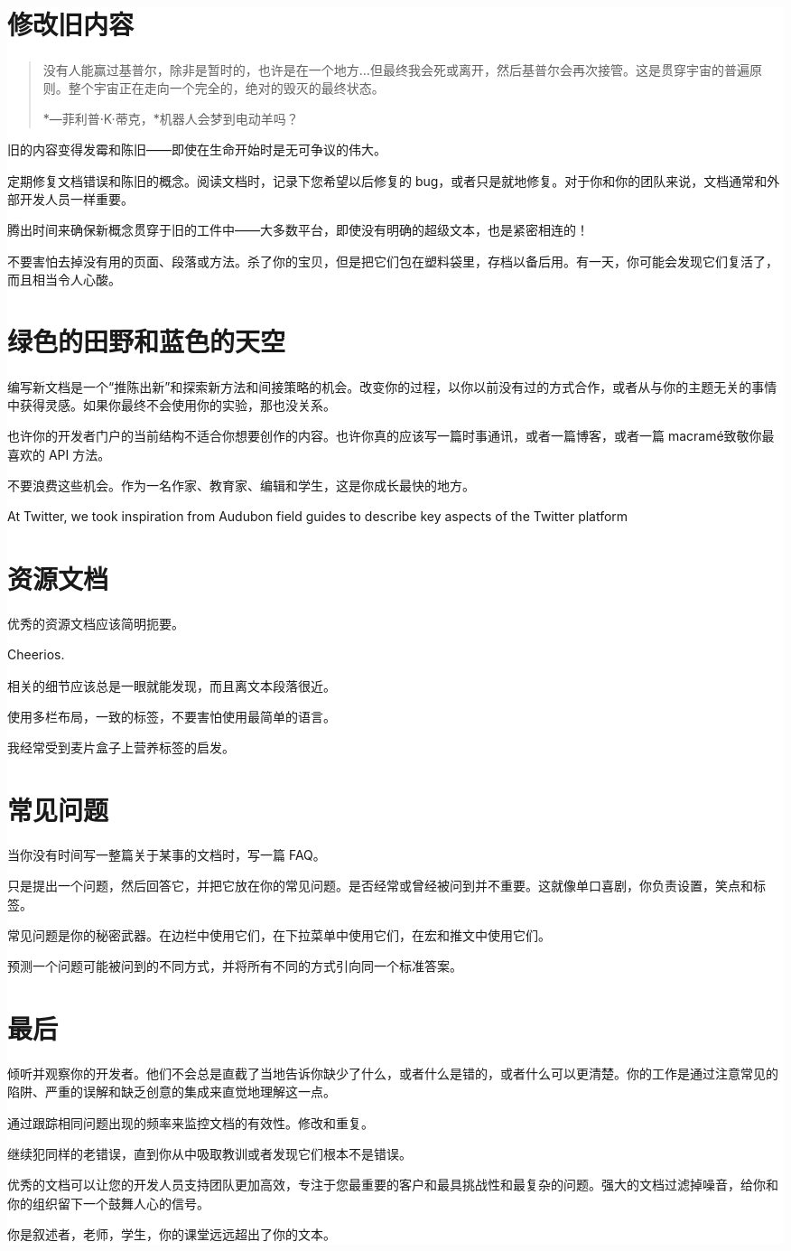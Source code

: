 # 修改旧内容

> 没有人能赢过基普尔，除非是暂时的，也许是在一个地方…但最终我会死或离开，然后基普尔会再次接管。这是贯穿宇宙的普遍原则。整个宇宙正在走向一个完全的，绝对的毁灭的最终状态。
> 
> *—菲利普·K·蒂克，*机器人会梦到电动羊吗？

旧的内容变得发霉和陈旧——即使在生命开始时是无可争议的伟大。



定期修复文档错误和陈旧的概念。阅读文档时，记录下您希望以后修复的 bug，或者只是就地修复。对于你和你的团队来说，文档通常和外部开发人员一样重要。

腾出时间来确保新概念贯穿于旧的工件中——大多数平台，即使没有明确的超级文本，也是紧密相连的！

不要害怕去掉没有用的页面、段落或方法。杀了你的宝贝，但是把它们包在塑料袋里，存档以备后用。有一天，你可能会发现它们复活了，而且相当令人心酸。

# 绿色的田野和蓝色的天空

编写新文档是一个“推陈出新”和探索新方法和间接策略的机会。改变你的过程，以你以前没有过的方式合作，或者从与你的主题无关的事情中获得灵感。如果你最终不会使用你的实验，那也没关系。

也许你的开发者门户的当前结构不适合你想要创作的内容。也许你真的应该写一篇时事通讯，或者一篇博客，或者一篇 macramé致敬你最喜欢的 API 方法。

不要浪费这些机会。作为一名作家、教育家、编辑和学生，这是你成长最快的地方。



At Twitter, we took inspiration from Audubon field guides to describe key aspects of the Twitter platform



# 资源文档

优秀的资源文档应该简明扼要。



Cheerios.



相关的细节应该总是一眼就能发现，而且离文本段落很近。

使用多栏布局，一致的标签，不要害怕使用最简单的语言。

我经常受到麦片盒子上营养标签的启发。

# 常见问题

当你没有时间写一整篇关于某事的文档时，写一篇 FAQ。

只是提出一个问题，然后回答它，并把它放在你的常见问题。是否经常或曾经被问到并不重要。这就像单口喜剧，你负责设置，笑点和标签。

常见问题是你的秘密武器。在边栏中使用它们，在下拉菜单中使用它们，在宏和推文中使用它们。

预测一个问题可能被问到的不同方式，并将所有不同的方式引向同一个标准答案。

# 最后

倾听并观察你的开发者。他们不会总是直截了当地告诉你缺少了什么，或者什么是错的，或者什么可以更清楚。你的工作是通过注意常见的陷阱、严重的误解和缺乏创意的集成来直觉地理解这一点。

通过跟踪相同问题出现的频率来监控文档的有效性。修改和重复。

继续犯同样的老错误，直到你从中吸取教训或者发现它们根本不是错误。

优秀的文档可以让您的开发人员支持团队更加高效，专注于您最重要的客户和最具挑战性和最复杂的问题。强大的文档过滤掉噪音，给你和你的组织留下一个鼓舞人心的信号。

你是叙述者，老师，学生，你的课堂远远超出了你的文本。







